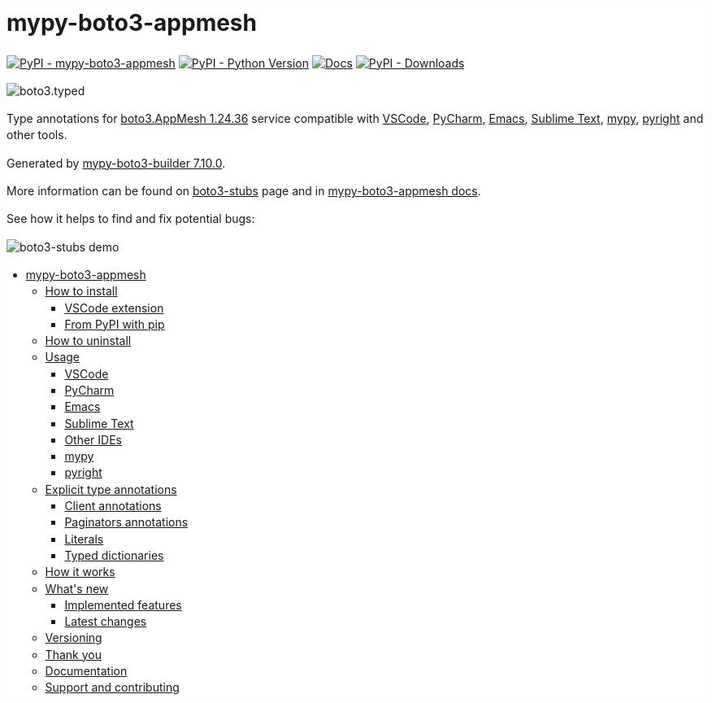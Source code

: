 <a id="mypy-boto3-appmesh"></a>

# mypy-boto3-appmesh

[![PyPI - mypy-boto3-appmesh](https://img.shields.io/pypi/v/mypy-boto3-appmesh.svg?color=blue)](https://pypi.org/project/mypy-boto3-appmesh)
[![PyPI - Python Version](https://img.shields.io/pypi/pyversions/mypy-boto3-appmesh.svg?color=blue)](https://pypi.org/project/mypy-boto3-appmesh)
[![Docs](https://img.shields.io/readthedocs/mypy-boto3-builder.svg?color=blue)](https://mypy-boto3-builder.readthedocs.io/)
[![PyPI - Downloads](https://img.shields.io/pypi/dm/mypy-boto3-appmesh?color=blue)](https://pypistats.org/packages/mypy-boto3-appmesh)

![boto3.typed](https://github.com/youtype/mypy_boto3_builder/raw/main/logo.png)

Type annotations for
[boto3.AppMesh 1.24.36](https://boto3.amazonaws.com/v1/documentation/api/latest/reference/services/appmesh.html#AppMesh)
service compatible with [VSCode](https://code.visualstudio.com/),
[PyCharm](https://www.jetbrains.com/pycharm/),
[Emacs](https://www.gnu.org/software/emacs/),
[Sublime Text](https://www.sublimetext.com/),
[mypy](https://github.com/python/mypy),
[pyright](https://github.com/microsoft/pyright) and other tools.

Generated by
[mypy-boto3-builder 7.10.0](https://github.com/youtype/mypy_boto3_builder).

More information can be found on
[boto3-stubs](https://pypi.org/project/boto3-stubs/) page and in
[mypy-boto3-appmesh docs](https://youtype.github.io/boto3_stubs_docs/mypy_boto3_appmesh/).

See how it helps to find and fix potential bugs:

![boto3-stubs demo](https://github.com/youtype/mypy_boto3_builder/raw/main/demo.gif)

- [mypy-boto3-appmesh](#mypy-boto3-appmesh)
  - [How to install](#how-to-install)
    - [VSCode extension](#vscode-extension)
    - [From PyPI with pip](#from-pypi-with-pip)
  - [How to uninstall](#how-to-uninstall)
  - [Usage](#usage)
    - [VSCode](#vscode)
    - [PyCharm](#pycharm)
    - [Emacs](#emacs)
    - [Sublime Text](#sublime-text)
    - [Other IDEs](#other-ides)
    - [mypy](#mypy)
    - [pyright](#pyright)
  - [Explicit type annotations](#explicit-type-annotations)
    - [Client annotations](#client-annotations)
    - [Paginators annotations](#paginators-annotations)
    - [Literals](#literals)
    - [Typed dictionaries](#typed-dictionaries)
  - [How it works](#how-it-works)
  - [What's new](#what's-new)
    - [Implemented features](#implemented-features)
    - [Latest changes](#latest-changes)
  - [Versioning](#versioning)
  - [Thank you](#thank-you)
  - [Documentation](#documentation)
  - [Support and contributing](#support-and-contributing)
